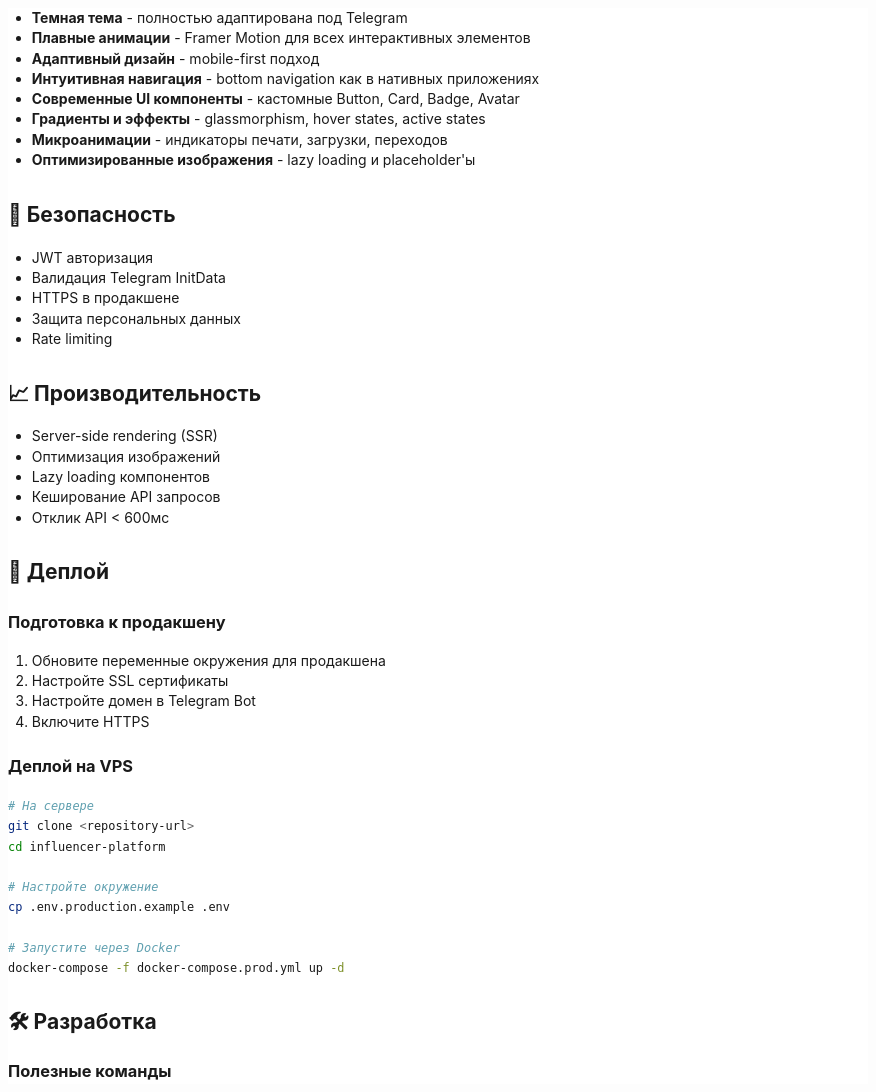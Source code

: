 - **Темная тема** - полностью адаптирована под Telegram
- **Плавные анимации** - Framer Motion для всех интерактивных элементов
- **Адаптивный дизайн** - mobile-first подход
- **Интуитивная навигация** - bottom navigation как в нативных приложениях
- **Современные UI компоненты** - кастомные Button, Card, Badge, Avatar
- **Градиенты и эффекты** - glassmorphism, hover states, active states
- **Микроанимации** - индикаторы печати, загрузки, переходов
- **Оптимизированные изображения** - lazy loading и placeholder'ы

## 🔐 Безопасность

- JWT авторизация
- Валидация Telegram InitData
- HTTPS в продакшене
- Защита персональных данных
- Rate limiting

## 📈 Производительность

- Server-side rendering (SSR)
- Оптимизация изображений
- Lazy loading компонентов
- Кеширование API запросов
- Отклик API < 600мс

## 🚀 Деплой

### Подготовка к продакшену

1. Обновите переменные окружения для продакшена
2. Настройте SSL сертификаты
3. Настройте домен в Telegram Bot
4. Включите HTTPS

### Деплой на VPS

```bash
# На сервере
git clone <repository-url>
cd influencer-platform

# Настройте окружение
cp .env.production.example .env

# Запустите через Docker
docker-compose -f docker-compose.prod.yml up -d
```

## 🛠 Разработка

### Полезные команды
